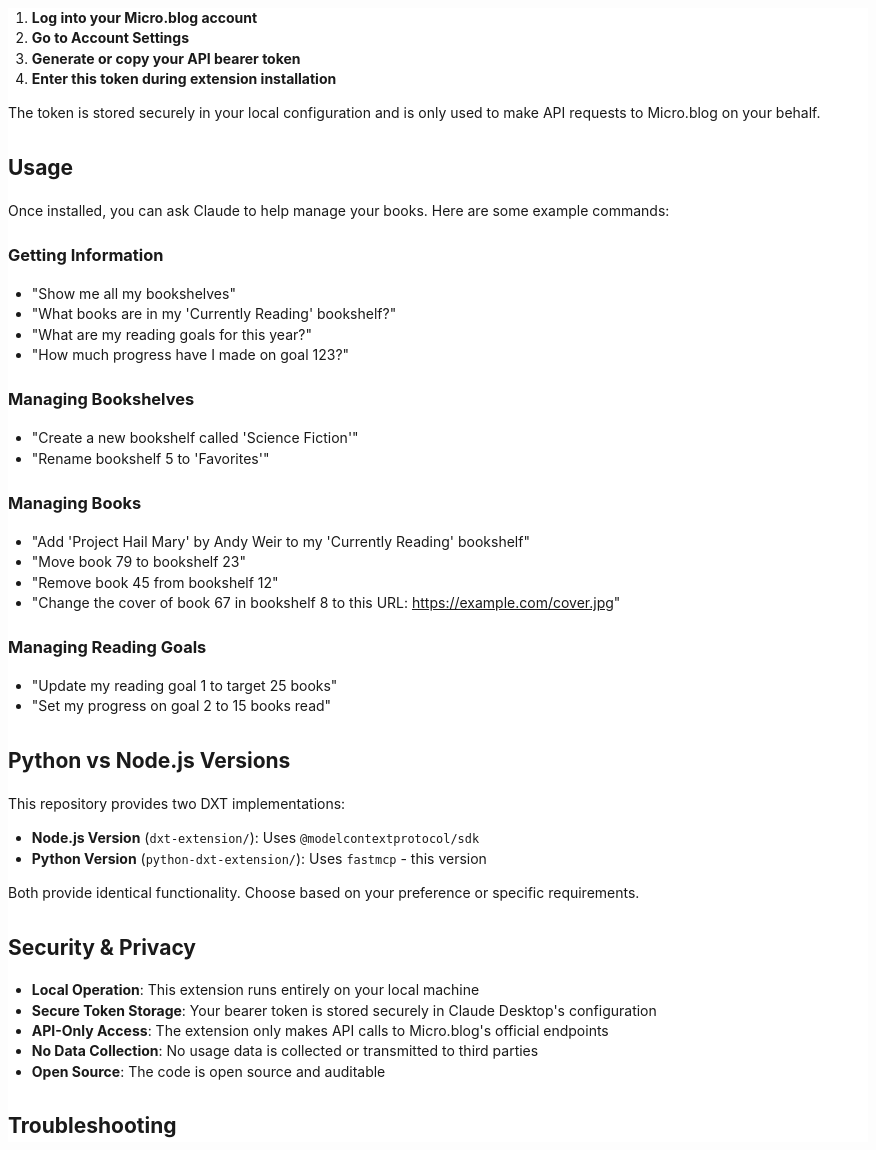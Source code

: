1. **Log into your Micro.blog account**
2. **Go to Account Settings**
3. **Generate or copy your API bearer token**
4. **Enter this token during extension installation**

The token is stored securely in your local configuration and is only used to make API requests to Micro.blog on your behalf.

## Usage

Once installed, you can ask Claude to help manage your books. Here are some example commands:

### Getting Information
- "Show me all my bookshelves"
- "What books are in my 'Currently Reading' bookshelf?"
- "What are my reading goals for this year?"
- "How much progress have I made on goal 123?"

### Managing Bookshelves
- "Create a new bookshelf called 'Science Fiction'"
- "Rename bookshelf 5 to 'Favorites'"

### Managing Books
- "Add 'Project Hail Mary' by Andy Weir to my 'Currently Reading' bookshelf"
- "Move book 79 to bookshelf 23"
- "Remove book 45 from bookshelf 12"
- "Change the cover of book 67 in bookshelf 8 to this URL: https://example.com/cover.jpg"

### Managing Reading Goals
- "Update my reading goal 1 to target 25 books"
- "Set my progress on goal 2 to 15 books read"

## Python vs Node.js Versions

This repository provides two DXT implementations:

- **Node.js Version** (`dxt-extension/`): Uses `@modelcontextprotocol/sdk`
- **Python Version** (`python-dxt-extension/`): Uses `fastmcp` - this version

Both provide identical functionality. Choose based on your preference or specific requirements.

## Security & Privacy

- **Local Operation**: This extension runs entirely on your local machine
- **Secure Token Storage**: Your bearer token is stored securely in Claude Desktop's configuration
- **API-Only Access**: The extension only makes API calls to Micro.blog's official endpoints
- **No Data Collection**: No usage data is collected or transmitted to third parties
- **Open Source**: The code is open source and auditable

## Troubleshooting

